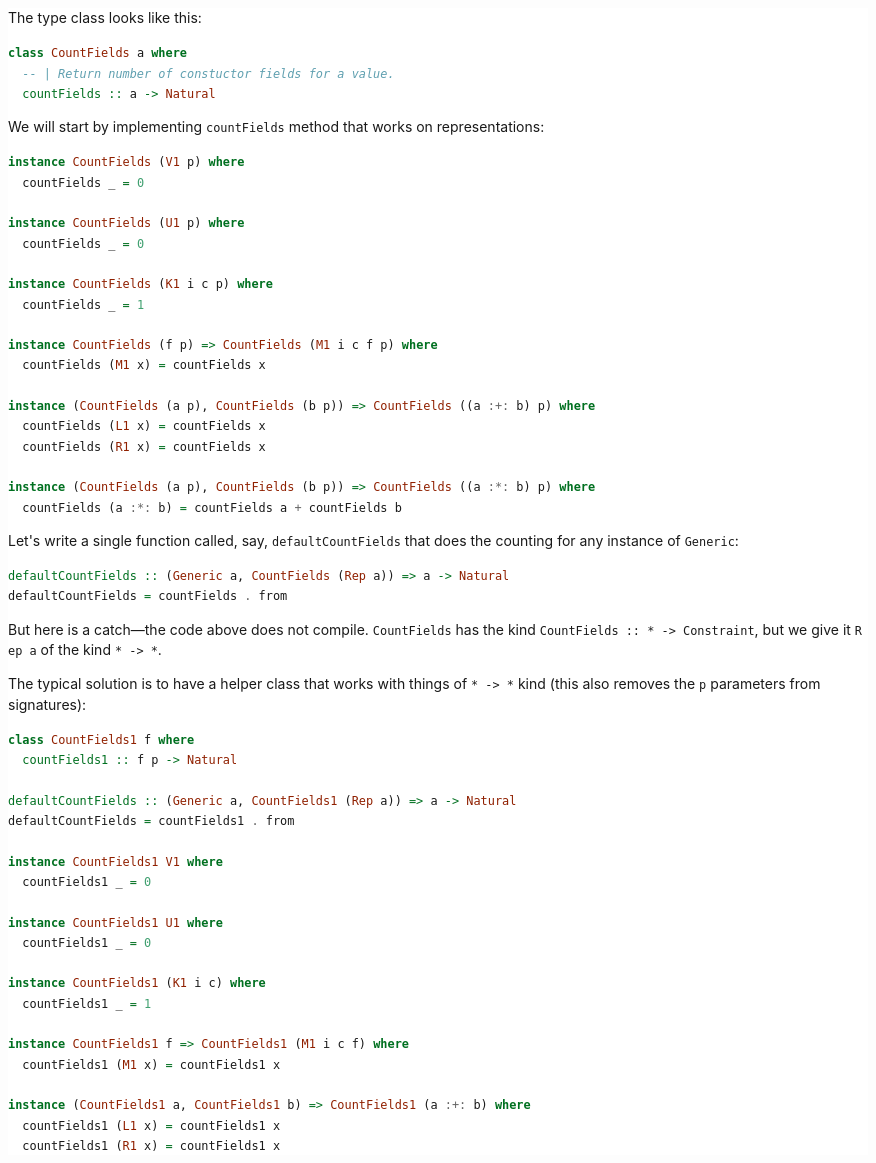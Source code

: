 The type class looks like this:

```haskell
class CountFields a where
  -- | Return number of constuctor fields for a value.
  countFields :: a -> Natural
```

We will start by implementing `countFields` method that works on
representations:

```haskell
instance CountFields (V1 p) where
  countFields _ = 0

instance CountFields (U1 p) where
  countFields _ = 0

instance CountFields (K1 i c p) where
  countFields _ = 1

instance CountFields (f p) => CountFields (M1 i c f p) where
  countFields (M1 x) = countFields x

instance (CountFields (a p), CountFields (b p)) => CountFields ((a :+: b) p) where
  countFields (L1 x) = countFields x
  countFields (R1 x) = countFields x

instance (CountFields (a p), CountFields (b p)) => CountFields ((a :*: b) p) where
  countFields (a :*: b) = countFields a + countFields b
```

Let's write a single function called, say, `defaultCountFields` that does
the counting for any instance of `Generic`:

```haskell
defaultCountFields :: (Generic a, CountFields (Rep a)) => a -> Natural
defaultCountFields = countFields . from
```

But here is a catch—the code above does not compile. `CountFields` has the
kind `CountFields :: * -> Constraint`, but we give it `Rep a` of the kind `*
-> *`.

The typical solution is to have a helper class that works with things of `*
-> *` kind (this also removes the `p` parameters from signatures):

```haskell
class CountFields1 f where
  countFields1 :: f p -> Natural

defaultCountFields :: (Generic a, CountFields1 (Rep a)) => a -> Natural
defaultCountFields = countFields1 . from

instance CountFields1 V1 where
  countFields1 _ = 0

instance CountFields1 U1 where
  countFields1 _ = 0

instance CountFields1 (K1 i c) where
  countFields1 _ = 1

instance CountFields1 f => CountFields1 (M1 i c f) where
  countFields1 (M1 x) = countFields1 x

instance (CountFields1 a, CountFields1 b) => CountFields1 (a :+: b) where
  countFields1 (L1 x) = countFields1 x
  countFields1 (R1 x) = countFields1 x
```